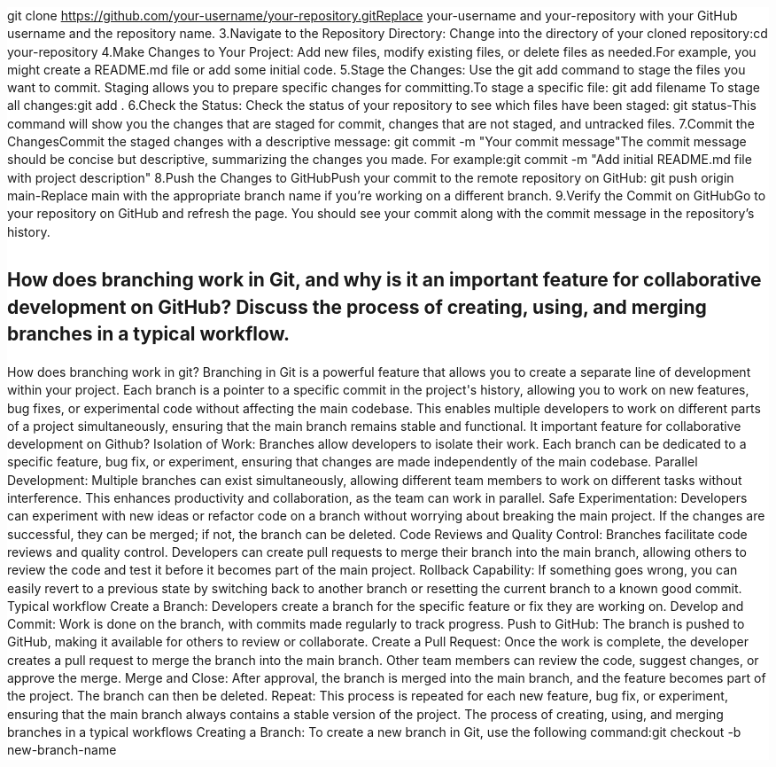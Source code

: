 git clone https://github.com/your-username/your-repository.gitReplace your-username and your-repository with your GitHub username and the repository name.
3.Navigate to the Repository Directory: Change into the directory of your cloned repository:cd your-repository
4.Make Changes to Your Project: Add new files, modify existing files, or delete files as needed.For example, you might create a README.md file or add some initial code.
5.Stage the Changes: Use the git add command to stage the files you want to commit. Staging allows you to prepare specific changes for committing.To stage a specific file:
git add filename To stage all changes:git add .
6.Check the Status: Check the status of your repository to see which files have been staged:
git status-This command will show you the changes that are staged for commit, changes that are not staged, and untracked files.
7.Commit the ChangesCommit the staged changes with a descriptive message:
git commit -m "Your commit message"The commit message should be concise but descriptive, summarizing the changes you made. For example:git commit -m "Add initial README.md file with project description"
8.Push the Changes to GitHubPush your commit to the remote repository on GitHub:
git push origin main-Replace main with the appropriate branch name if you’re working on a different branch.
9.Verify the Commit on GitHubGo to your repository on GitHub and refresh the page. You should see your commit along with the commit message in the repository’s history.


## How does branching work in Git, and why is it an important feature for collaborative development on GitHub? Discuss the process of creating, using, and merging branches in a typical workflow.
How does branching work in git?
Branching in Git is a powerful feature that allows you to create a separate line of development within your project. Each branch is a pointer to a specific commit in the project's history, allowing you to work on new features, bug fixes, or experimental code without affecting the main codebase. This enables multiple developers to work on different parts of a project simultaneously, ensuring that the main branch remains stable and functional.
It important feature for collaborative development on Github?
Isolation of Work: Branches allow developers to isolate their work. Each branch can be dedicated to a specific feature, bug fix, or experiment, ensuring that changes are made independently of the main codebase.
Parallel Development: Multiple branches can exist simultaneously, allowing different team members to work on different tasks without interference. This enhances productivity and collaboration, as the team can work in parallel.
Safe Experimentation: Developers can experiment with new ideas or refactor code on a branch without worrying about breaking the main project. If the changes are successful, they can be merged; if not, the branch can be deleted.
Code Reviews and Quality Control: Branches facilitate code reviews and quality control. Developers can create pull requests to merge their branch into the main branch, allowing others to review the code and test it before it becomes part of the main project.
Rollback Capability: If something goes wrong, you can easily revert to a previous state by switching back to another branch or resetting the current branch to a known good commit.
Typical workflow 
Create a Branch: Developers create a branch for the specific feature or fix they are working on.
Develop and Commit: Work is done on the branch, with commits made regularly to track progress.
Push to GitHub: The branch is pushed to GitHub, making it available for others to review or collaborate.
Create a Pull Request: Once the work is complete, the developer creates a pull request to merge the branch into the main branch. Other team members can review the code, suggest changes, or approve the merge.
Merge and Close: After approval, the branch is merged into the main branch, and the feature becomes part of the project. The branch can then be deleted.
Repeat: This process is repeated for each new feature, bug fix, or experiment, ensuring that the main branch always contains a stable version of the project.
The process of creating, using, and merging branches in a typical workflows 
Creating a Branch: To create a new branch in Git, use the following command:git checkout -b new-branch-name